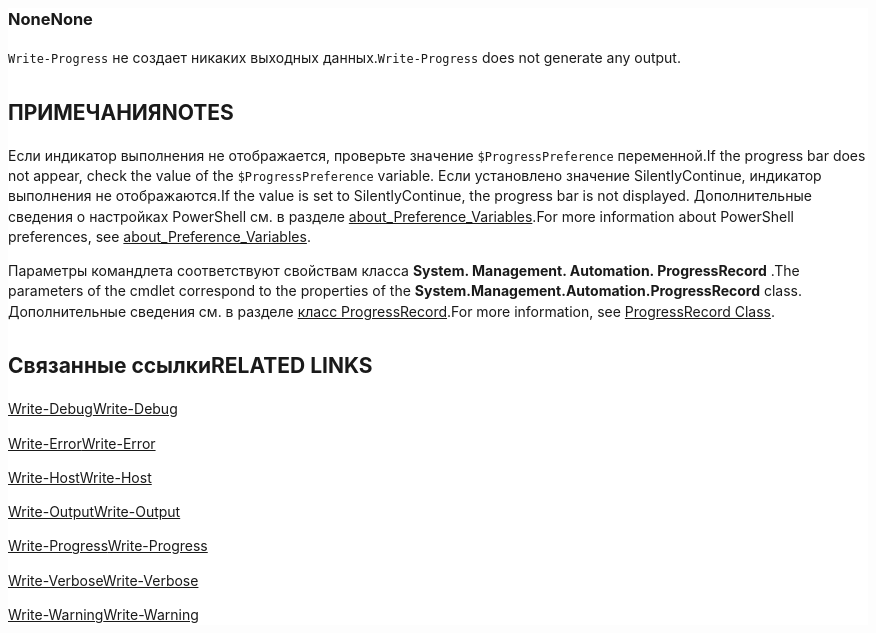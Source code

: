 ### <span data-ttu-id="5271c-158">None</span><span class="sxs-lookup"><span data-stu-id="5271c-158">None</span></span>

<span data-ttu-id="5271c-159">`Write-Progress` не создает никаких выходных данных.</span><span class="sxs-lookup"><span data-stu-id="5271c-159">`Write-Progress` does not generate any output.</span></span>

## <span data-ttu-id="5271c-160">ПРИМЕЧАНИЯ</span><span class="sxs-lookup"><span data-stu-id="5271c-160">NOTES</span></span>

<span data-ttu-id="5271c-161">Если индикатор выполнения не отображается, проверьте значение `$ProgressPreference` переменной.</span><span class="sxs-lookup"><span data-stu-id="5271c-161">If the progress bar does not appear, check the value of the `$ProgressPreference` variable.</span></span> <span data-ttu-id="5271c-162">Если установлено значение SilentlyContinue, индикатор выполнения не отображаются.</span><span class="sxs-lookup"><span data-stu-id="5271c-162">If the value is set to SilentlyContinue, the progress bar is not displayed.</span></span> <span data-ttu-id="5271c-163">Дополнительные сведения о настройках PowerShell см. в разделе [about_Preference_Variables](../Microsoft.PowerShell.Core/About/about_Preference_Variables.md).</span><span class="sxs-lookup"><span data-stu-id="5271c-163">For more information about PowerShell preferences, see [about_Preference_Variables](../Microsoft.PowerShell.Core/About/about_Preference_Variables.md).</span></span>

<span data-ttu-id="5271c-164">Параметры командлета соответствуют свойствам класса **System. Management. Automation. ProgressRecord** .</span><span class="sxs-lookup"><span data-stu-id="5271c-164">The parameters of the cmdlet correspond to the properties of the **System.Management.Automation.ProgressRecord** class.</span></span> <span data-ttu-id="5271c-165">Дополнительные сведения см. в разделе [класс ProgressRecord](/dotnet/api/system.management.automation.progressrecord).</span><span class="sxs-lookup"><span data-stu-id="5271c-165">For more information, see [ProgressRecord Class](/dotnet/api/system.management.automation.progressrecord).</span></span>

## <span data-ttu-id="5271c-166">Связанные ссылки</span><span class="sxs-lookup"><span data-stu-id="5271c-166">RELATED LINKS</span></span>

[<span data-ttu-id="5271c-167">Write-Debug</span><span class="sxs-lookup"><span data-stu-id="5271c-167">Write-Debug</span></span>](Write-Debug.md)

[<span data-ttu-id="5271c-168">Write-Error</span><span class="sxs-lookup"><span data-stu-id="5271c-168">Write-Error</span></span>](Write-Error.md)

[<span data-ttu-id="5271c-169">Write-Host</span><span class="sxs-lookup"><span data-stu-id="5271c-169">Write-Host</span></span>](Write-Host.md)

[<span data-ttu-id="5271c-170">Write-Output</span><span class="sxs-lookup"><span data-stu-id="5271c-170">Write-Output</span></span>](Write-Output.md)

[<span data-ttu-id="5271c-171">Write-Progress</span><span class="sxs-lookup"><span data-stu-id="5271c-171">Write-Progress</span></span>](Write-Progress.md)

[<span data-ttu-id="5271c-172">Write-Verbose</span><span class="sxs-lookup"><span data-stu-id="5271c-172">Write-Verbose</span></span>](Write-Verbose.md)

[<span data-ttu-id="5271c-173">Write-Warning</span><span class="sxs-lookup"><span data-stu-id="5271c-173">Write-Warning</span></span>](Write-Warning.md)
